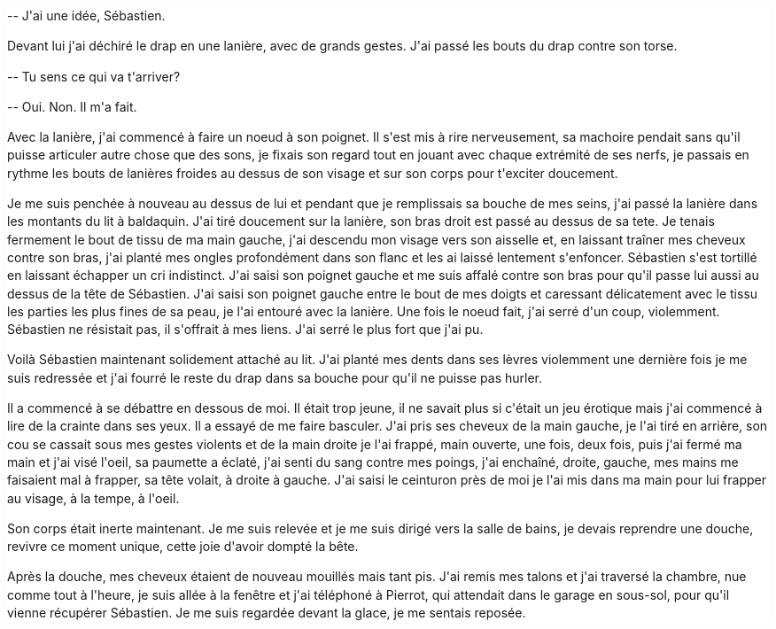\-- J'ai une idée, Sébastien.

Devant lui j\'ai déchiré le drap en une lanière, avec de grands gestes.
J\'ai passé les bouts du drap contre son torse.

\-- Tu sens ce qui va t\'arriver?

\-- Oui. Non. Il m\'a fait.

Avec la lanière, j\'ai commencé à faire un noeud à son poignet. Il
s\'est mis à rire nerveusement, sa machoire pendait sans qu\'il puisse
articuler autre chose que des sons, je fixais son regard tout en jouant
avec chaque extrémité de ses nerfs, je passais en rythme les bouts de
lanières froides au dessus de son visage et sur son corps pour
t\'exciter doucement.

Je me suis penchée à nouveau au dessus de lui et pendant que je
remplissais sa bouche de mes seins, j\'ai passé la lanière dans les
montants du lit à baldaquin. J\'ai tiré doucement sur la lanière, son
bras droit est passé au dessus de sa tete. Je tenais fermement le bout
de tissu de ma main gauche, j\'ai descendu mon visage vers son aisselle
et, en laissant traîner mes cheveux contre son bras, j\'ai planté mes
ongles profondément dans son flanc et les ai laissé lentement
s\'enfoncer. Sébastien s\'est tortillé en laissant échapper un cri
indistinct. J\'ai saisi son poignet gauche et me suis affalé contre son
bras pour qu\'il passe lui aussi au dessus de la tête de Sébastien.
J\'ai saisi son poignet gauche entre le bout de mes doigts et caressant
délicatement avec le tissu les parties les plus fines de sa peau, je
l\'ai entouré avec la lanière. Une fois le noeud fait, j\'ai serré d\'un
coup, violemment. Sébastien ne résistait pas, il s\'offrait à mes liens.
J\'ai serré le plus fort que j\'ai pu.

Voilà Sébastien maintenant solidement attaché au lit. J\'ai planté mes
dents dans ses lèvres violemment une dernière fois je me suis redressée
et j\'ai fourré le reste du drap dans sa bouche pour qu\'il ne puisse
pas hurler.

Il a commencé à se débattre en dessous de moi. Il était trop jeune, il
ne savait plus si c\'était un jeu érotique mais j\'ai commencé à lire de
la crainte dans ses yeux. Il a essayé de me faire basculer. J\'ai pris
ses cheveux de la main gauche, je l\'ai tiré en arrière, son cou se
cassait sous mes gestes violents et de la main droite je l\'ai frappé,
main ouverte, une fois, deux fois, puis j\'ai fermé ma main et j\'ai
visé l\'oeil, sa paumette a éclaté, j\'ai senti du sang contre mes
poings, j\'ai enchaîné, droite, gauche, mes mains me faisaient mal à
frapper, sa tête volait, à droite à gauche. J\'ai saisi le ceinturon
près de moi je l\'ai mis dans ma main pour lui frapper au visage, à la
tempe, à l\'oeil.

Son corps était inerte maintenant. Je me suis relevée et je me suis
dirigé vers la salle de bains, je devais reprendre une douche, revivre
ce moment unique, cette joie d'avoir dompté la bête.

Après la douche, mes cheveux étaient de nouveau mouillés mais tant pis.
J\'ai remis mes talons et j\'ai traversé la chambre, nue comme tout à
l\'heure, je suis allée à la fenêtre et j\'ai téléphoné à Pierrot, qui
attendait dans le garage en sous-sol, pour qu\'il vienne récupérer
Sébastien. Je me suis regardée devant la glace, je me sentais reposée.
